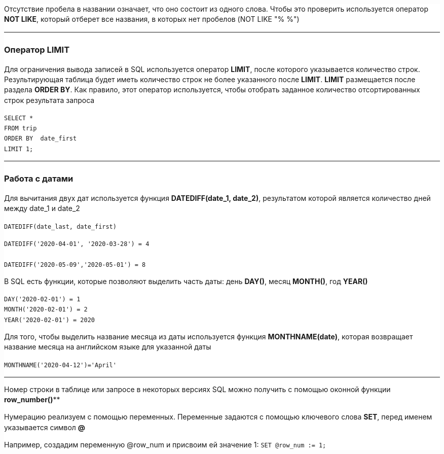 Отсутствие пробела в названии означает, что оно состоит из одного слова. Чтобы это проверить используется оператор **NOT LIKE**, который отберет все названия, в которых нет пробелов (NOT LIKE "% %")

---

### Оператор LIMIT

Для ограничения вывода записей в SQL используется оператор **LIMIT**, после которого указывается количество строк. Результирующая таблица будет иметь количество строк не более указанного после **LIMIT**. **LIMIT** размещается после раздела **ORDER BY**. Как правило, этот оператор используется, чтобы отобрать заданное количество отсортированных строк результата запроса
```
SELECT *
FROM trip
ORDER BY  date_first
LIMIT 1;
```

---

### Работа с датами

Для вычитания двух дат используется функция **DATEDIFF(date_1, date_2)**, результатом которой является количество дней между date_1 и date_2
```
DATEDIFF(date_last, date_first)
```
```
DATEDIFF('2020-04-01', '2020-03-28') = 4

DATEDIFF('2020-05-09','2020-05-01') = 8
```			
			
В SQL есть функции, которые позволяют выделить часть даты: день **DAY()**, месяц **MONTH()**, год **YEAR()**
```
DAY('2020-02-01') = 1
MONTH('2020-02-01') = 2
YEAR('2020-02-01') = 2020
```

Для того, чтобы выделить название месяца из даты используется функция **MONTHNAME(date)**, которая возвращает название месяца на английском языке для указанной даты
```
MONTHNAME('2020-04-12')='April'
```

---

Номер строки в таблице или запросе в некоторых версиях SQL можно получить с помощью оконной функции **row_number()****

Нумерацию реализуем с помощью переменных. Переменные задаются с помощью ключевого слова **SET**, перед именем указывается символ **@**

Например, создадим переменную @row_num и присвоим ей значение 1: `SET @row_num := 1;`
